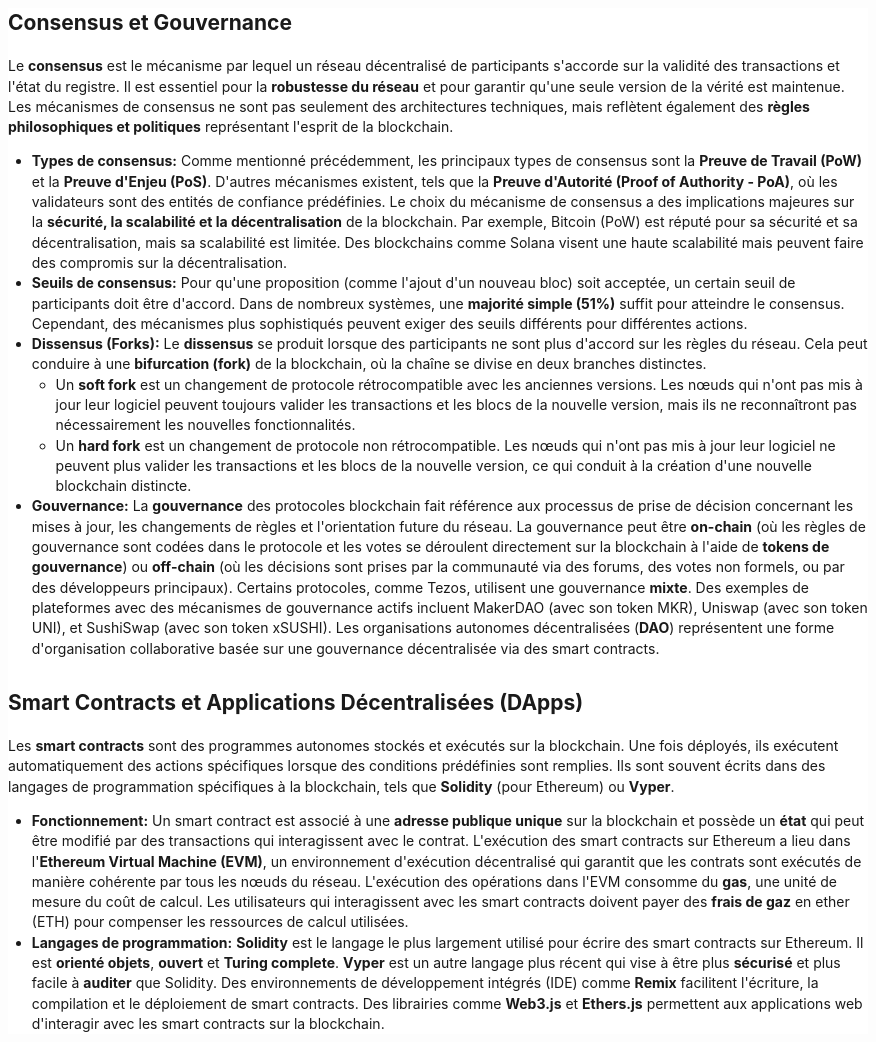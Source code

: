 ## Consensus et Gouvernance

Le **consensus** est le mécanisme par lequel un réseau décentralisé de participants s'accorde sur la validité des transactions et l'état du registre. Il est essentiel pour la **robustesse du réseau** et pour garantir qu'une seule version de la vérité est maintenue. Les mécanismes de consensus ne sont pas seulement des architectures techniques, mais reflètent également des **règles philosophiques et politiques** représentant l'esprit de la blockchain.

*   **Types de consensus:** Comme mentionné précédemment, les principaux types de consensus sont la **Preuve de Travail (PoW)** et la **Preuve d'Enjeu (PoS)**. D'autres mécanismes existent, tels que la **Preuve d'Autorité (Proof of Authority - PoA)**, où les validateurs sont des entités de confiance prédéfinies. Le choix du mécanisme de consensus a des implications majeures sur la **sécurité, la scalabilité et la décentralisation** de la blockchain. Par exemple, Bitcoin (PoW) est réputé pour sa sécurité et sa décentralisation, mais sa scalabilité est limitée. Des blockchains comme Solana visent une haute scalabilité mais peuvent faire des compromis sur la décentralisation.
*   **Seuils de consensus:** Pour qu'une proposition (comme l'ajout d'un nouveau bloc) soit acceptée, un certain seuil de participants doit être d'accord. Dans de nombreux systèmes, une **majorité simple (51%)** suffit pour atteindre le consensus. Cependant, des mécanismes plus sophistiqués peuvent exiger des seuils différents pour différentes actions.
*   **Dissensus (Forks):** Le **dissensus** se produit lorsque des participants ne sont plus d'accord sur les règles du réseau. Cela peut conduire à une **bifurcation (fork)** de la blockchain, où la chaîne se divise en deux branches distinctes.
    *   Un **soft fork** est un changement de protocole rétrocompatible avec les anciennes versions. Les nœuds qui n'ont pas mis à jour leur logiciel peuvent toujours valider les transactions et les blocs de la nouvelle version, mais ils ne reconnaîtront pas nécessairement les nouvelles fonctionnalités.
    *   Un **hard fork** est un changement de protocole non rétrocompatible. Les nœuds qui n'ont pas mis à jour leur logiciel ne peuvent plus valider les transactions et les blocs de la nouvelle version, ce qui conduit à la création d'une nouvelle blockchain distincte.
*   **Gouvernance:** La **gouvernance** des protocoles blockchain fait référence aux processus de prise de décision concernant les mises à jour, les changements de règles et l'orientation future du réseau. La gouvernance peut être **on-chain** (où les règles de gouvernance sont codées dans le protocole et les votes se déroulent directement sur la blockchain à l'aide de **tokens de gouvernance**) ou **off-chain** (où les décisions sont prises par la communauté via des forums, des votes non formels, ou par des développeurs principaux). Certains protocoles, comme Tezos, utilisent une gouvernance **mixte**. Des exemples de plateformes avec des mécanismes de gouvernance actifs incluent MakerDAO (avec son token MKR), Uniswap (avec son token UNI), et SushiSwap (avec son token xSUSHI). Les organisations autonomes décentralisées (**DAO**) représentent une forme d'organisation collaborative basée sur une gouvernance décentralisée via des smart contracts.

## Smart Contracts et Applications Décentralisées (DApps)

Les **smart contracts** sont des programmes autonomes stockés et exécutés sur la blockchain. Une fois déployés, ils exécutent automatiquement des actions spécifiques lorsque des conditions prédéfinies sont remplies. Ils sont souvent écrits dans des langages de programmation spécifiques à la blockchain, tels que **Solidity** (pour Ethereum) ou **Vyper**.

*   **Fonctionnement:** Un smart contract est associé à une **adresse publique unique** sur la blockchain et possède un **état** qui peut être modifié par des transactions qui interagissent avec le contrat. L'exécution des smart contracts sur Ethereum a lieu dans l'**Ethereum Virtual Machine (EVM)**, un environnement d'exécution décentralisé qui garantit que les contrats sont exécutés de manière cohérente par tous les nœuds du réseau. L'exécution des opérations dans l'EVM consomme du **gas**, une unité de mesure du coût de calcul. Les utilisateurs qui interagissent avec les smart contracts doivent payer des **frais de gaz** en ether (ETH) pour compenser les ressources de calcul utilisées.
*   **Langages de programmation:** **Solidity** est le langage le plus largement utilisé pour écrire des smart contracts sur Ethereum. Il est **orienté objets**, **ouvert** et **Turing complete**. **Vyper** est un autre langage plus récent qui vise à être plus **sécurisé** et plus facile à **auditer** que Solidity. Des environnements de développement intégrés (IDE) comme **Remix** facilitent l'écriture, la compilation et le déploiement de smart contracts. Des librairies comme **Web3.js** et **Ethers.js** permettent aux applications web d'interagir avec les smart contracts sur la blockchain.